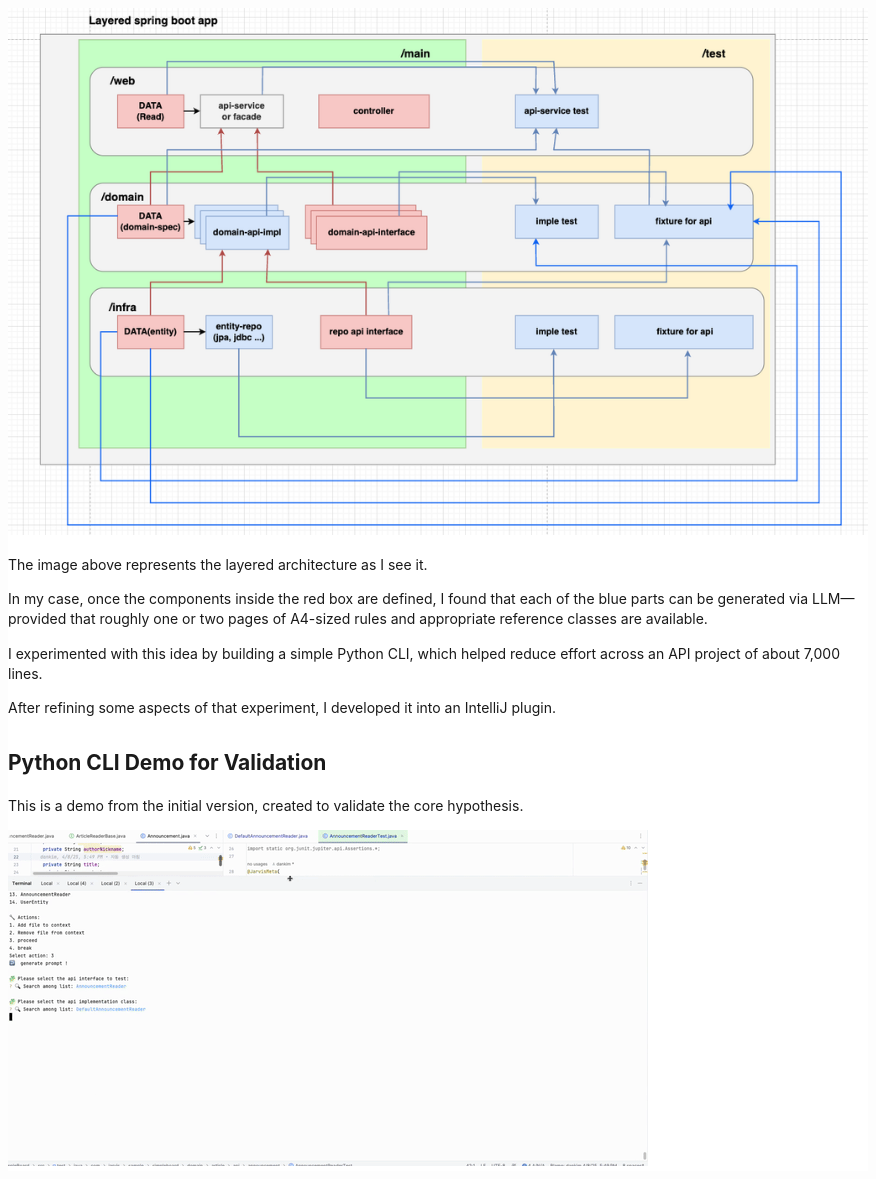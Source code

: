 ![layered.png](layered.png)

The image above represents the layered architecture as I see it.

In my case, once the components inside the red box are defined, I found that each of the blue parts can be generated via LLM—provided that roughly one or two pages of A4-sized rules and appropriate reference classes are available.

I experimented with this idea by building a simple Python CLI, which helped reduce effort across an API project of about 7,000 lines.

After refining some aspects of that experiment, I developed it into an IntelliJ plugin.


## Python CLI Demo for Validation

This is a demo from the initial version, created to validate the core hypothesis.

![output.gif](output.gif)
